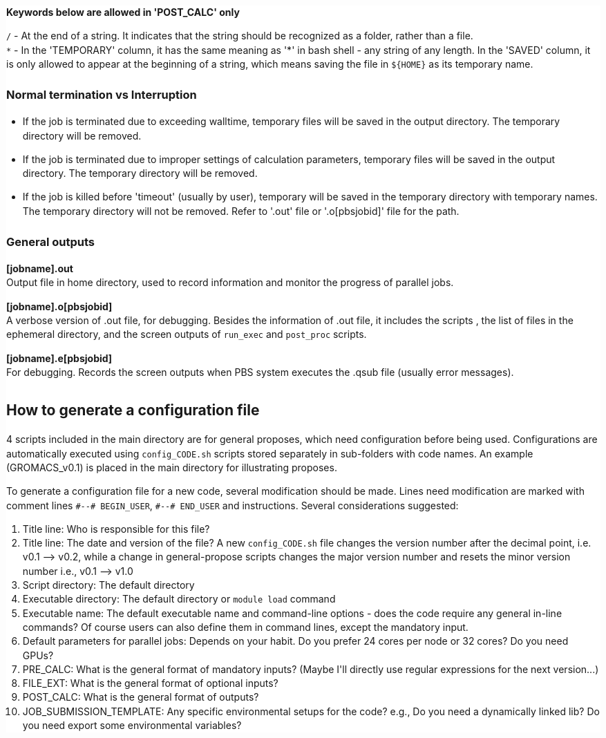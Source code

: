 **Keywords below are allowed in 'POST_CALC' only**

`/` - At the end of a string. It indicates that the string should be recognized as a folder, rather than a file.  
`*` - In the 'TEMPORARY' column, it has the same meaning as '\*' in bash shell - any string of any length. In the 'SAVED' column, it is only allowed to appear at the beginning of a string, which means saving the file in `${HOME}` as its temporary name.

### Normal termination vs Interruption

* If the job is terminated due to exceeding walltime, temporary files will be saved in the output directory. The temporary directory will be removed.

* If the job is terminated due to improper settings of calculation parameters, temporary files will be saved in the output directory. The temporary directory will be removed.

* If the job is killed before 'timeout' (usually by user), temporary will be saved in the temporary directory with temporary names. The temporary directory will not be removed. Refer to '.out' file or '.o\[pbsjobid\]' file for the path. 

### General outputs

**\[jobname\].out**  
Output file in home directory, used to record information and monitor the progress of parallel jobs.

**\[jobname\].o\[pbsjobid\]**  
A verbose version of .out file, for debugging. Besides the information of .out file, it includes the scripts , the list of files in the ephemeral directory, and the screen outputs of `run_exec` and `post_proc` scripts.

**\[jobname\].e\[pbsjobid\]**   
For debugging. Records the screen outputs when PBS system executes the .qsub file (usually error messages).

## How to generate a configuration file

4 scripts included in the main directory are for general proposes, which need configuration before being used. Configurations are automatically executed using `config_CODE.sh` scripts stored separately in sub-folders with code names. An example (GROMACS\_v0.1) is placed in the main directory for illustrating proposes.

To generate a configuration file for a new code, several modification should be made. Lines need modification are marked with comment lines `#--# BEGIN_USER`, `#--# END_USER` and instructions. Several considerations suggested:

1. Title line: Who is responsible for this file?  
2. Title line: The date and version of the file? A new `config_CODE.sh` file changes the version number after the decimal point, i.e. v0.1 --> v0.2, while a change in general-propose scripts changes the major version number and resets the minor version number i.e., v0.1 --> v1.0  
3. Script directory: The default directory  
4. Executable directory: The default directory or `module load` command  
5. Executable name: The default executable name and command-line options - does the code require any general in-line commands? Of course users can also define them in command lines, except the mandatory input.   
6. Default parameters for parallel jobs: Depends on your habit. Do you prefer 24 cores per node or 32 cores? Do you need GPUs?  
7. PRE\_CALC: What is the general format of mandatory inputs? (Maybe I'll directly use regular expressions for the next version...)  
8. FILE\_EXT: What is the general format of optional inputs?  
9. POST\_CALC: What is the general format of outputs?  
10. JOB\_SUBMISSION\_TEMPLATE: Any specific environmental setups for the code? e.g., Do you need a dynamically linked lib? Do you need export some environmental variables?  
